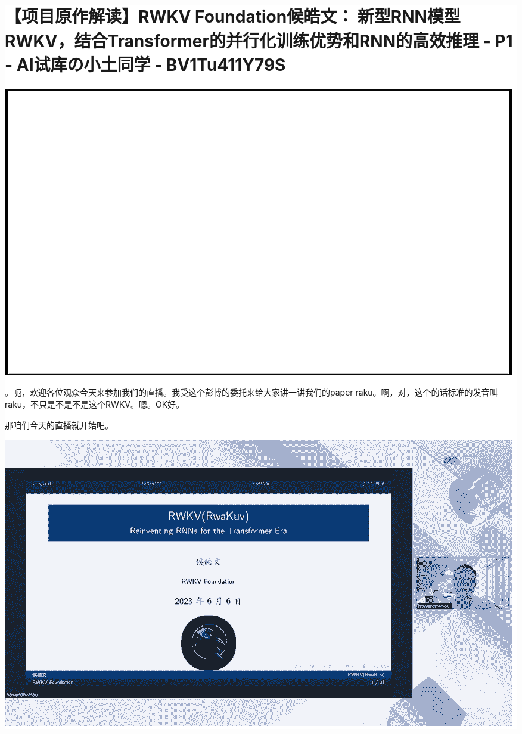 # 【项目原作解读】RWKV Foundation候皓文： 新型RNN模型RWKV，结合Transformer的并行化训练优势和RNN的高效推理 - P1 - AI试库の小土同学 - BV1Tu411Y79S

![](img/fcd54426a92bfe4f43e8dce774c6913a_0.png)

。呃，欢迎各位观众今天来参加我们的直播。我受这个彭博的委托来给大家讲一讲我们的paper raku。啊，对，这个的话标准的发音叫raku，不只是不是不是这个RWKV。嗯。OK好。

那咱们今天的直播就开始吧。

![](img/fcd54426a92bfe4f43e8dce774c6913a_2.png)
